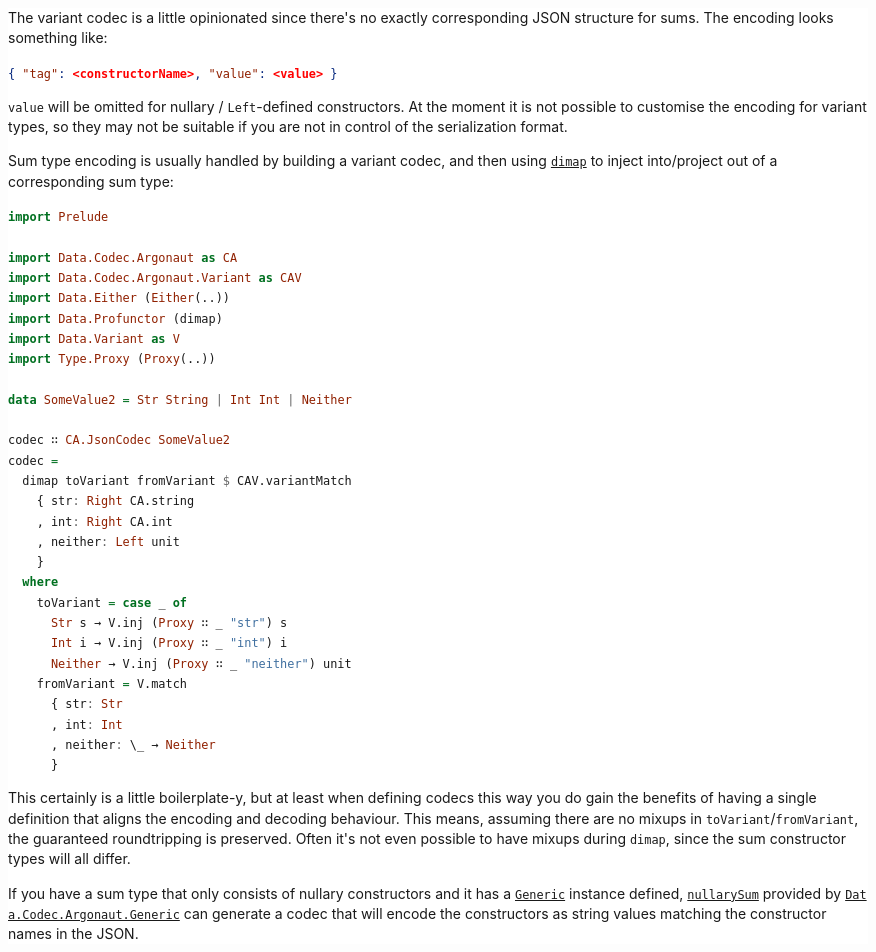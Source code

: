 The variant codec is a little opinionated since there's no exactly corresponding JSON structure for sums. The encoding looks something like:

```json
{ "tag": <constructorName>, "value": <value> }
```

`value` will be omitted for nullary / `Left`-defined constructors. At the moment it is not possible to customise the encoding for variant types, so they may not be suitable if you are not in control of the serialization format.

Sum type encoding is usually handled by building a variant codec, and then using [`dimap`](https://pursuit.purescript.org/packages/purescript-profunctor/docs/Data.Profunctor#v:dimap) to inject into/project out of a corresponding sum type:

```purescript
import Prelude

import Data.Codec.Argonaut as CA
import Data.Codec.Argonaut.Variant as CAV
import Data.Either (Either(..))
import Data.Profunctor (dimap)
import Data.Variant as V
import Type.Proxy (Proxy(..))

data SomeValue2 = Str String | Int Int | Neither

codec ∷ CA.JsonCodec SomeValue2
codec =
  dimap toVariant fromVariant $ CAV.variantMatch
    { str: Right CA.string
    , int: Right CA.int
    , neither: Left unit
    }
  where
    toVariant = case _ of
      Str s → V.inj (Proxy ∷ _ "str") s
      Int i → V.inj (Proxy ∷ _ "int") i
      Neither → V.inj (Proxy ∷ _ "neither") unit
    fromVariant = V.match
      { str: Str
      , int: Int
      , neither: \_ → Neither
      }
```

This certainly is a little boilerplate-y, but at least when defining codecs this way you do gain the benefits of having a single definition that aligns the encoding and decoding behaviour. This means, assuming there are no mixups in `toVariant`/`fromVariant`, the guaranteed roundtripping is preserved. Often it's not even possible to have mixups during `dimap`, since the sum constructor types will all differ.

If you have a sum type that only consists of nullary constructors and it has a [`Generic`](https://pursuit.purescript.org/packages/purescript-generics-rep/docs/Data.Generic.Rep#t:Generic) instance defined, [`nullarySum`](https://pursuit.purescript.org/packages/purescript-codec-argonaut/docs/Data.Codec.Argonaut.Generic#v:nullarySum) provided by [`Data.Codec.Argonaut.Generic`](https://pursuit.purescript.org/packages/purescript-codec-argonaut/docs/Data.Codec.Argonaut.Generic) can generate a codec that will encode the constructors as string values matching the constructor names in the JSON.
